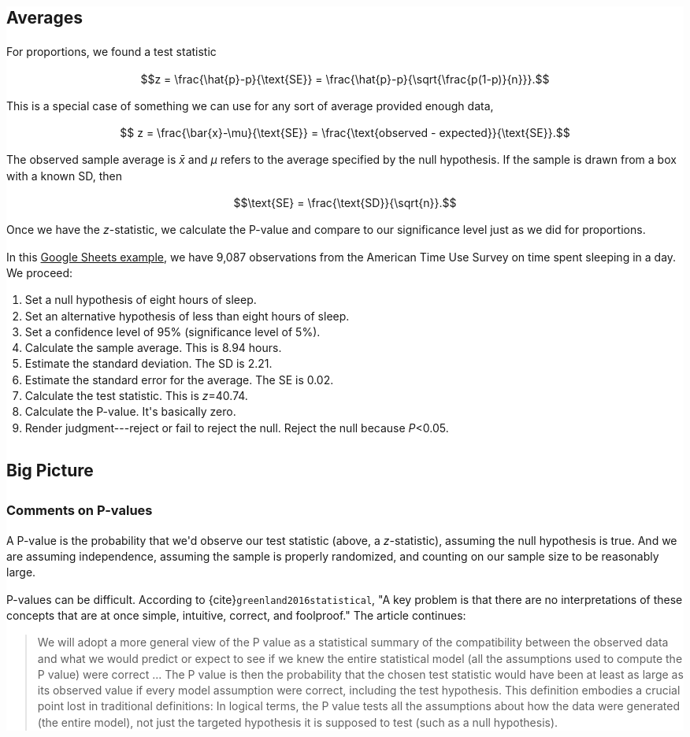 ## Averages


For proportions, we found a test statistic 

$$z = \frac{\hat{p}-p}{\text{SE}} = \frac{\hat{p}-p}{\sqrt{\frac{p(1-p)}{n}}}.$$

This is a special case of something we can use for any sort of average provided enough data,

$$ z =  \frac{\bar{x}-\mu}{\text{SE}} = \frac{\text{observed - expected}}{\text{SE}}.$$

The observed sample average is $\bar{x}$ and $\mu$ refers to the average specified by the null hypothesis. If the sample is drawn from a box with a known SD, then 

$$\text{SE} = \frac{\text{SD}}{\sqrt{n}}.$$

Once we have the $z$-statistic, we calculate the P-value and compare to our significance level just as we did for proportions. 


In this [Google Sheets example](https://docs.google.com/spreadsheets/d/1MHuqzyD1ixNfud8nOVetMv3ymnLgMZyJq0oaj6yO-U4/edit?usp=sharing), we have 9,087 observations from the American Time Use Survey on time spent sleeping in a day. We proceed:

1. Set a null hypothesis of eight hours of sleep. 
2. Set an alternative hypothesis of less than eight hours of sleep. 
3. Set a confidence level of 95\% (significance level of 5\%). 
4. Calculate the sample average. This is 8.94 hours.
5. Estimate the standard deviation. The SD is 2.21.
6. Estimate the standard error for the average. The SE is 0.02.
7. Calculate the test statistic. This is *z*=40.74.
8. Calculate the P-value. It's basically zero.
9. Render judgment---reject or fail to reject the null. Reject the null because *P*<0.05. 


## Big Picture

### Comments on P-values

A P-value is the probability that we'd observe our test statistic (above, a $z$-statistic), assuming the null hypothesis is true. And we are assuming independence, assuming the sample is properly randomized, and counting on our sample size to be reasonably large.

P-values can be difficult. According to {cite}`greenland2016statistical`, "A key problem is that there are no interpretations of these concepts that are at once simple, intuitive, correct, and foolproof." The article continues:

> We will adopt a more general view of the P value as a statistical summary of the compatibility between the observed data and what we would predict or expect to see if we knew the entire statistical model (all the assumptions used to compute the P value) were correct ... The P value is then the probability that the chosen test statistic would have been at least as large as its observed value if every model assumption were correct, including the test hypothesis. This definition embodies a crucial point lost in traditional definitions: In logical terms, the P value tests all the assumptions about how the data were generated (the entire model), not just the targeted hypothesis it is supposed to test (such as a null hypothesis).
